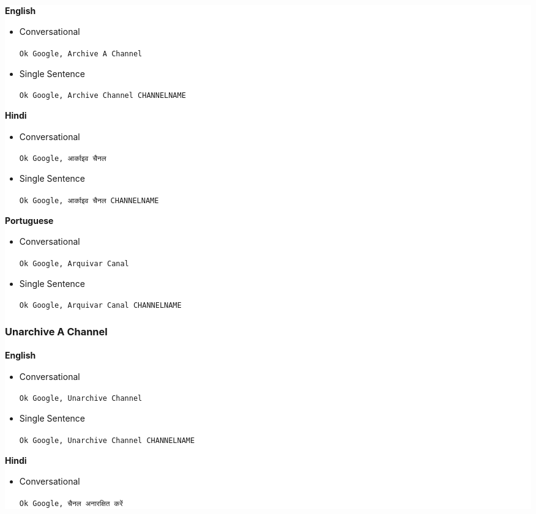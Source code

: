 **English**

* Conversational

   ```
   Ok Google, Archive A Channel
   ```
   
* Single Sentence

   ```
   Ok Google, Archive Channel CHANNELNAME
   ```

**Hindi**

* Conversational

   ```
   Ok Google, आर्काइव चैनल
   ```
   
* Single Sentence

   ```
   Ok Google, आर्काइव चैनल CHANNELNAME
   ```

**Portuguese**

* Conversational

   ```
   Ok Google, Arquivar Canal
   ```
   
* Single Sentence

   ```
   Ok Google, Arquivar Canal CHANNELNAME
   ```

### Unarchive A Channel

**English**

* Conversational

   ```
   Ok Google, Unarchive Channel
   ```
   
* Single Sentence

   ```
   Ok Google, Unarchive Channel CHANNELNAME
   ```

**Hindi**

* Conversational

   ```
   Ok Google, चैनल अनारक्षित करें
   ```
   